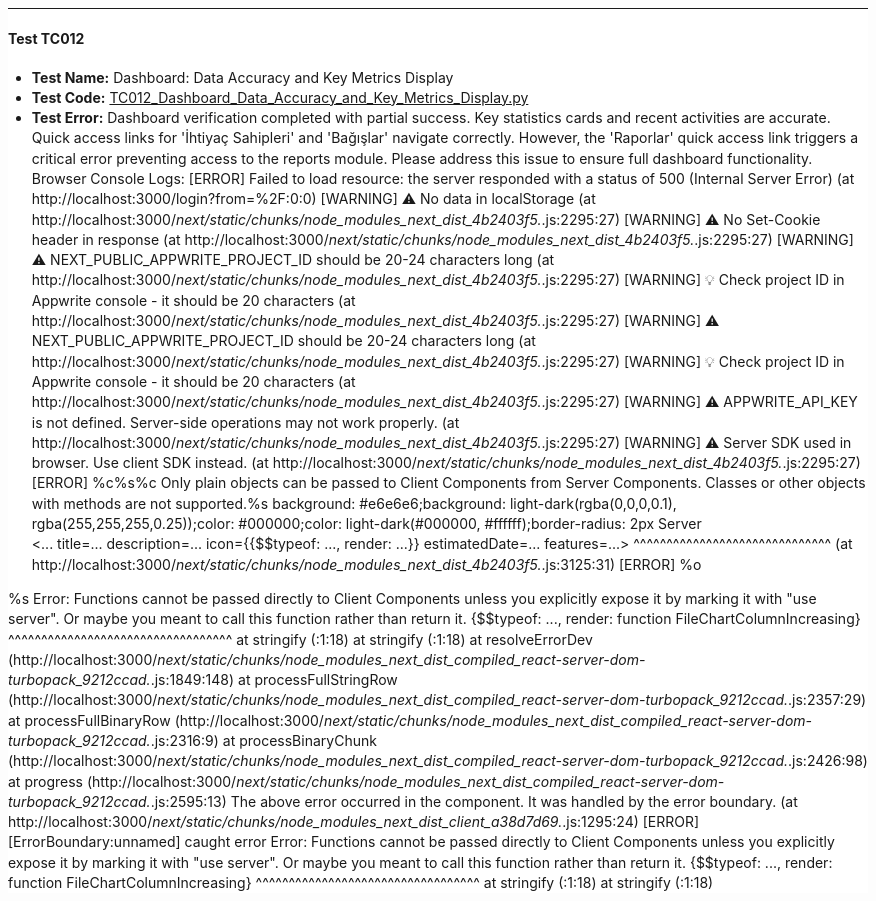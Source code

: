 
---

#### Test TC012
- **Test Name:** Dashboard: Data Accuracy and Key Metrics Display
- **Test Code:** [TC012_Dashboard_Data_Accuracy_and_Key_Metrics_Display.py](./TC012_Dashboard_Data_Accuracy_and_Key_Metrics_Display.py)
- **Test Error:** Dashboard verification completed with partial success. Key statistics cards and recent activities are accurate. Quick access links for 'İhtiyaç Sahipleri' and 'Bağışlar' navigate correctly. However, the 'Raporlar' quick access link triggers a critical error preventing access to the reports module. Please address this issue to ensure full dashboard functionality.
Browser Console Logs:
[ERROR] Failed to load resource: the server responded with a status of 500 (Internal Server Error) (at http://localhost:3000/login?from=%2F:0:0)
[WARNING] ⚠️ No data in localStorage (at http://localhost:3000/_next/static/chunks/node_modules_next_dist_4b2403f5._.js:2295:27)
[WARNING] ⚠️ No Set-Cookie header in response (at http://localhost:3000/_next/static/chunks/node_modules_next_dist_4b2403f5._.js:2295:27)
[WARNING] ⚠️ NEXT_PUBLIC_APPWRITE_PROJECT_ID should be 20-24 characters long (at http://localhost:3000/_next/static/chunks/node_modules_next_dist_4b2403f5._.js:2295:27)
[WARNING] 💡 Check project ID in Appwrite console - it should be 20 characters (at http://localhost:3000/_next/static/chunks/node_modules_next_dist_4b2403f5._.js:2295:27)
[WARNING] ⚠️ NEXT_PUBLIC_APPWRITE_PROJECT_ID should be 20-24 characters long (at http://localhost:3000/_next/static/chunks/node_modules_next_dist_4b2403f5._.js:2295:27)
[WARNING] 💡 Check project ID in Appwrite console - it should be 20 characters (at http://localhost:3000/_next/static/chunks/node_modules_next_dist_4b2403f5._.js:2295:27)
[WARNING] ⚠️ APPWRITE_API_KEY is not defined. Server-side operations may not work properly. (at http://localhost:3000/_next/static/chunks/node_modules_next_dist_4b2403f5._.js:2295:27)
[WARNING] ⚠️ Server SDK used in browser. Use client SDK instead. (at http://localhost:3000/_next/static/chunks/node_modules_next_dist_4b2403f5._.js:2295:27)
[ERROR] %c%s%c Only plain objects can be passed to Client Components from Server Components. Classes or other objects with methods are not supported.%s background: #e6e6e6;background: light-dark(rgba(0,0,0,0.1), rgba(255,255,255,0.25));color: #000000;color: light-dark(#000000, #ffffff);border-radius: 2px  Server   
  <... title=... description=... icon={{$$typeof: ..., render: ...}} estimatedDate=... features=...>
                                      ^^^^^^^^^^^^^^^^^^^^^^^^^^^^^^ (at http://localhost:3000/_next/static/chunks/node_modules_next_dist_4b2403f5._.js:3125:31)
[ERROR] %o

%s Error: Functions cannot be passed directly to Client Components unless you explicitly expose it by marking it with "use server". Or maybe you meant to call this function rather than return it.
  {$$typeof: ..., render: function FileChartColumnIncreasing}
                          ^^^^^^^^^^^^^^^^^^^^^^^^^^^^^^^^^^
    at stringify (<anonymous>:1:18)
    at stringify (<anonymous>:1:18)
    at resolveErrorDev (http://localhost:3000/_next/static/chunks/node_modules_next_dist_compiled_react-server-dom-turbopack_9212ccad._.js:1849:148)
    at processFullStringRow (http://localhost:3000/_next/static/chunks/node_modules_next_dist_compiled_react-server-dom-turbopack_9212ccad._.js:2357:29)
    at processFullBinaryRow (http://localhost:3000/_next/static/chunks/node_modules_next_dist_compiled_react-server-dom-turbopack_9212ccad._.js:2316:9)
    at processBinaryChunk (http://localhost:3000/_next/static/chunks/node_modules_next_dist_compiled_react-server-dom-turbopack_9212ccad._.js:2426:98)
    at progress (http://localhost:3000/_next/static/chunks/node_modules_next_dist_compiled_react-server-dom-turbopack_9212ccad._.js:2595:13) The above error occurred in the <Unknown> component. It was handled by the <ErrorBoundary> error boundary. (at http://localhost:3000/_next/static/chunks/node_modules_next_dist_client_a38d7d69._.js:1295:24)
[ERROR] [ErrorBoundary:unnamed] caught error Error: Functions cannot be passed directly to Client Components unless you explicitly expose it by marking it with "use server". Or maybe you meant to call this function rather than return it.
  {$$typeof: ..., render: function FileChartColumnIncreasing}
                          ^^^^^^^^^^^^^^^^^^^^^^^^^^^^^^^^^^
    at stringify (<anonymous>:1:18)
    at stringify (<anonymous>:1:18)